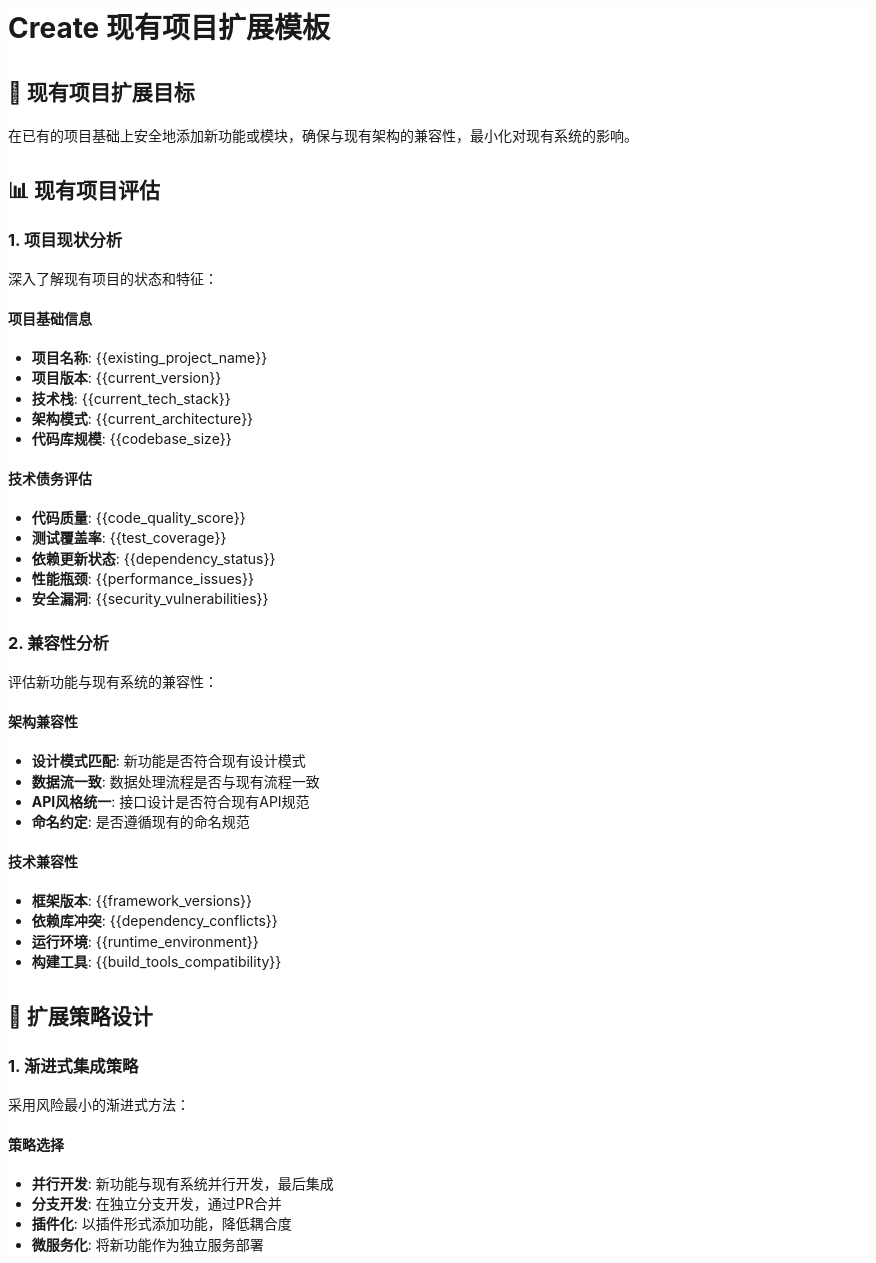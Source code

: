 # Create 现有项目扩展模板

## 🎯 现有项目扩展目标
在已有的项目基础上安全地添加新功能或模块，确保与现有架构的兼容性，最小化对现有系统的影响。

## 📊 现有项目评估

### 1. 项目现状分析
深入了解现有项目的状态和特征：

#### 项目基础信息
- **项目名称**: {{existing_project_name}}
- **项目版本**: {{current_version}}
- **技术栈**: {{current_tech_stack}}
- **架构模式**: {{current_architecture}}
- **代码库规模**: {{codebase_size}}

#### 技术债务评估
- **代码质量**: {{code_quality_score}}
- **测试覆盖率**: {{test_coverage}}
- **依赖更新状态**: {{dependency_status}}
- **性能瓶颈**: {{performance_issues}}
- **安全漏洞**: {{security_vulnerabilities}}

### 2. 兼容性分析
评估新功能与现有系统的兼容性：

#### 架构兼容性
- **设计模式匹配**: 新功能是否符合现有设计模式
- **数据流一致**: 数据处理流程是否与现有流程一致
- **API风格统一**: 接口设计是否符合现有API规范
- **命名约定**: 是否遵循现有的命名规范

#### 技术兼容性
- **框架版本**: {{framework_versions}}
- **依赖库冲突**: {{dependency_conflicts}}
- **运行环境**: {{runtime_environment}}
- **构建工具**: {{build_tools_compatibility}}

## 🔧 扩展策略设计

### 1. 渐进式集成策略
采用风险最小的渐进式方法：

#### 策略选择
- **并行开发**: 新功能与现有系统并行开发，最后集成
- **分支开发**: 在独立分支开发，通过PR合并
- **插件化**: 以插件形式添加功能，降低耦合度
- **微服务化**: 将新功能作为独立服务部署
